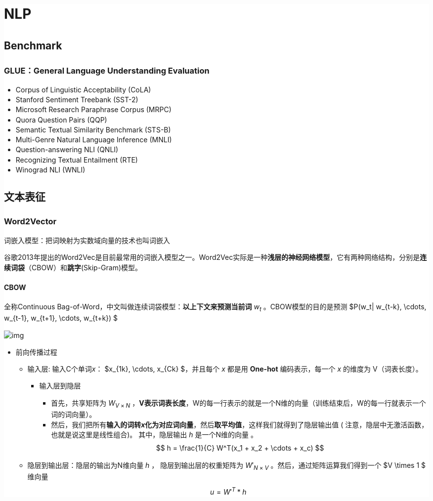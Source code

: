 # NLP



## Benchmark

### GLUE：General Language Understanding Evaluation

- Corpus of Linguistic Acceptability (CoLA)
- Stanford Sentiment Treebank (SST-2)
- Microsoft Research Paraphrase Corpus (MRPC)
- Quora Question Pairs (QQP)
- Semantic Textual Similarity Benchmark (STS-B)
- Multi-Genre Natural Language Inference (MNLI)
- Question-answering NLI (QNLI)
- Recognizing Textual Entailment (RTE)
- Winograd NLI (WNLI)



## 文本表征

### Word2Vector

词嵌入模型：把词映射为实数域向量的技术也叫词嵌⼊

谷歌2013年提出的Word2Vec是目前最常用的词嵌入模型之一。Word2Vec实际是一种**浅层的神经网络模型**，它有两种网络结构，分别是**连续词袋**（CBOW）和**跳字**(Skip-Gram)模型。

#### CBOW

全称Continuous Bag-of-Word，中文叫做连续词袋模型：**以上下文来预测当前词** $w_t$ 。CBOW模型的目的是预测 $P(w_t| w_{t-k}, \cdots, w_{t-1}, w_{t+1}, \cdots, w_{t+k}) $

![img](../../images/v2-27f3e577618f84c0026968d273d823ef_b.jpg)

- 前向传播过程

  - 输入层: 输入C个单词$x$： $x_{1k}, \cdots, x_{Ck} $，并且每个 $x$ 都是用 **One-hot** 编码表示，每一个 $x$ 的维度为 V（词表长度）。

    - 输入层到隐层
      
      - 首先，共享矩阵为 $W_{V \times N}$ ，**V表示词表长度**，W的每一行表示的就是一个N维的向量（训练结束后，W的每一行就表示一个词的词向量）。
      - 然后，我们把所有**输入的词转$x$化为对应词向量**，然后**取平均值**，这样我们就得到了隐层输出值 ( 注意，隐层中无激活函数，也就是说这里是线性组合)。 其中，隐层输出 $h$ 是一个N维的向量 。
        $$
        h = \frac{1}{C} W^T(x_1 + x_2 + \cdots + x_c)
        $$
      


  - 隐层到输出层：隐层的输出为N维向量 $h$ ， 隐层到输出层的权重矩阵为  $W'_{N \times V}$ 。然后，通过矩阵运算我们得到一个 $V \times 1 $ 维向量
    $$
    u = W'^{T} * h
    $$
